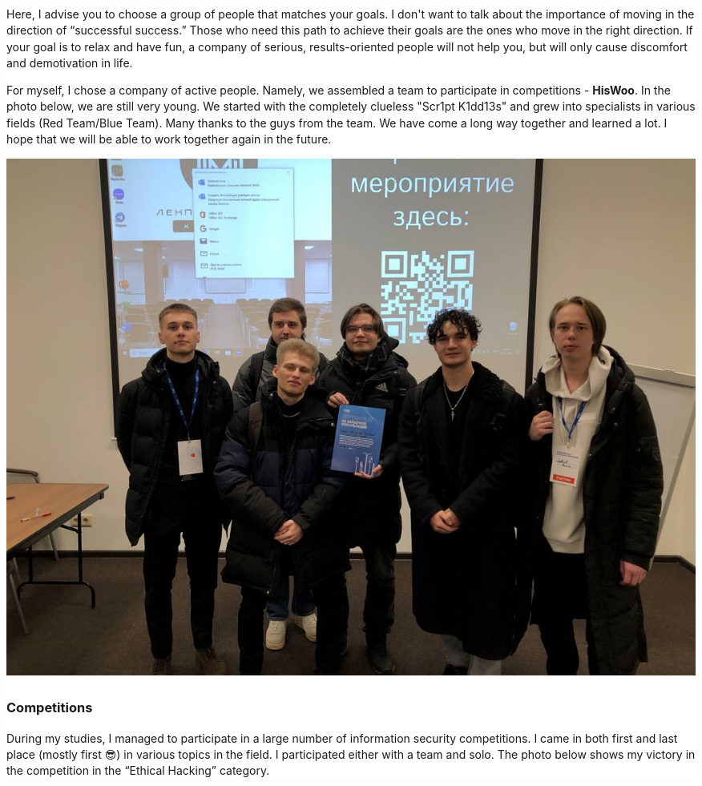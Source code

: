 Here, I advise you to choose a group of people that matches your goals. I don't want to talk about the importance of moving in the direction of “successful success.” Those who need this path to achieve their goals are the ones who move in the right direction. If your goal is to relax and have fun, a company of serious, results-oriented people will not help you, but will only cause discomfort and demotivation in life.

For myself, I chose a company of active people. Namely, we assembled a team to participate in competitions - **HisWoo**. In the photo below, we are still very young. We started with the completely clueless "Scr1pt K1dd13s" and grew into specialists in various fields (Red Team/Blue Team). Many thanks to the guys from the team. We have come a long way together and learned a lot. I hope that we will be able to work together again in the future.

![Young HisWoo team](/assets/posts/blog/bachelor-degree/2_team.jpeg)

### Competitions

During my studies, I managed to participate in a large number of information security competitions. I came in both first and last place (mostly first 😎) in various topics in the field. I participated either with a team and solo. The photo below shows my victory in the competition in the “Ethical Hacking” category.
